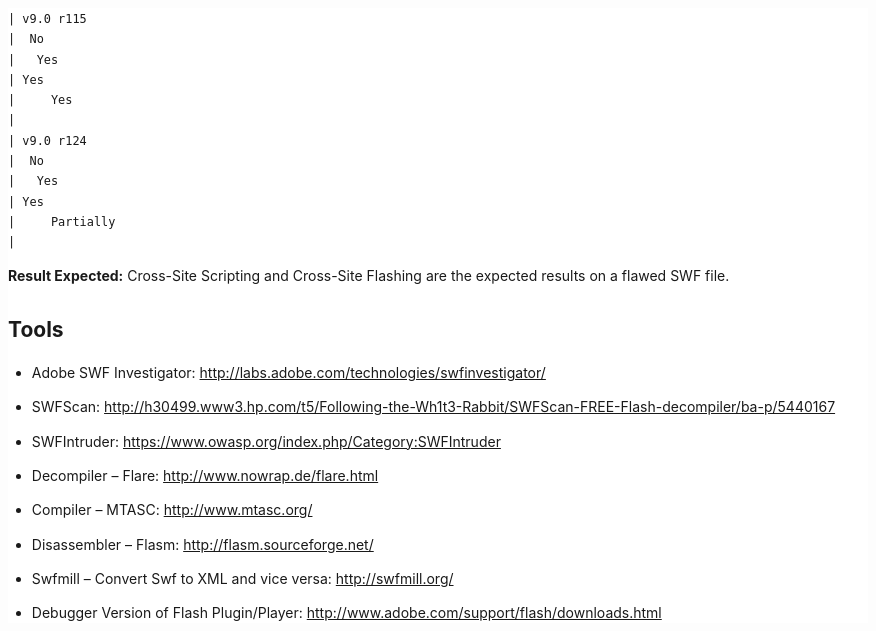     | v9.0 r115
    |  No
    |   Yes
    | Yes
    |     Yes
    |
    | v9.0 r124
    |  No
    |   Yes
    | Yes
    |     Partially
    |

**Result Expected:**
Cross-Site Scripting and Cross-Site Flashing are the expected results on
a flawed SWF file.

## Tools

  - Adobe SWF Investigator:
    <http://labs.adobe.com/technologies/swfinvestigator/>



  - SWFScan:
    <http://h30499.www3.hp.com/t5/Following-the-Wh1t3-Rabbit/SWFScan-FREE-Flash-decompiler/ba-p/5440167>



  - SWFIntruder: <https://www.owasp.org/index.php/Category:SWFIntruder>



  - Decompiler – Flare: <http://www.nowrap.de/flare.html>



  - Compiler – MTASC: <http://www.mtasc.org/>



  - Disassembler – Flasm: <http://flasm.sourceforge.net/>



  - Swfmill – Convert Swf to XML and vice versa: <http://swfmill.org/>



  - Debugger Version of Flash Plugin/Player:
    <http://www.adobe.com/support/flash/downloads.html>

